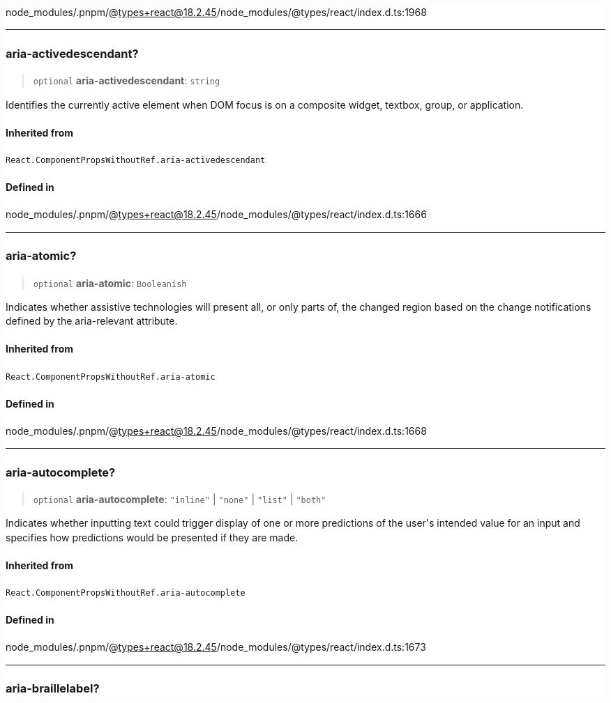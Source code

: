 node_modules/.pnpm/@types+react@18.2.45/node_modules/@types/react/index.d.ts:1968

---

### aria-activedescendant?

> `optional` **aria-activedescendant**: `string`

Identifies the currently active element when DOM focus is on a composite widget, textbox, group, or application.

#### Inherited from

`React.ComponentPropsWithoutRef.aria-activedescendant`

#### Defined in

node_modules/.pnpm/@types+react@18.2.45/node_modules/@types/react/index.d.ts:1666

---

### aria-atomic?

> `optional` **aria-atomic**: `Booleanish`

Indicates whether assistive technologies will present all, or only parts of, the changed region based on the change notifications defined by the aria-relevant attribute.

#### Inherited from

`React.ComponentPropsWithoutRef.aria-atomic`

#### Defined in

node_modules/.pnpm/@types+react@18.2.45/node_modules/@types/react/index.d.ts:1668

---

### aria-autocomplete?

> `optional` **aria-autocomplete**: `"inline"` \| `"none"` \| `"list"` \| `"both"`

Indicates whether inputting text could trigger display of one or more predictions of the user's intended value for an input and specifies how predictions would be
presented if they are made.

#### Inherited from

`React.ComponentPropsWithoutRef.aria-autocomplete`

#### Defined in

node_modules/.pnpm/@types+react@18.2.45/node_modules/@types/react/index.d.ts:1673

---

### aria-braillelabel?
